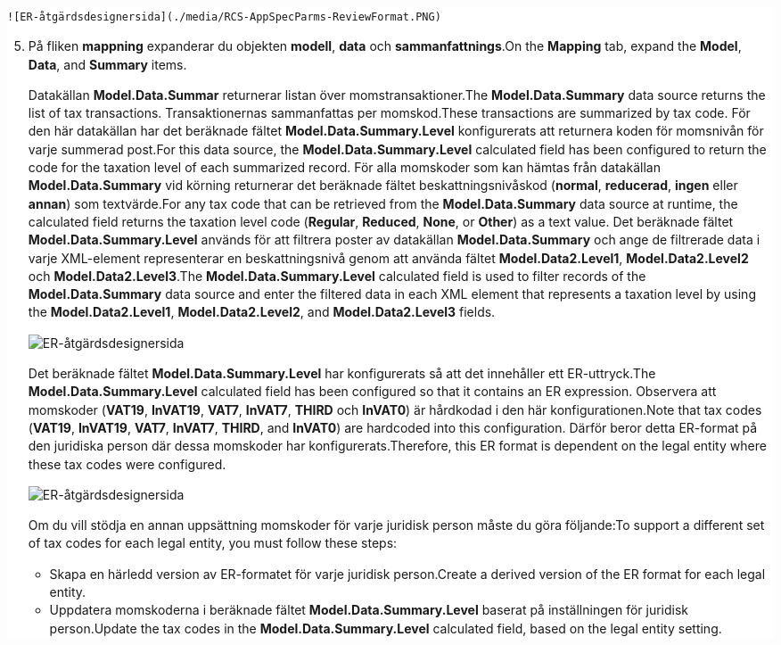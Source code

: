     ![ER-åtgärdsdesignersida](./media/RCS-AppSpecParms-ReviewFormat.PNG)

5.  <span data-ttu-id="60cae-156">På fliken **mappning** expanderar du objekten **modell**, **data** och **sammanfattnings**.</span><span class="sxs-lookup"><span data-stu-id="60cae-156">On the **Mapping** tab, expand the **Model**, **Data**, and **Summary** items.</span></span>

    <span data-ttu-id="60cae-157">Datakällan **Model.Data.Summar** returnerar listan över momstransaktioner.</span><span class="sxs-lookup"><span data-stu-id="60cae-157">The **Model.Data.Summary** data source returns the list of tax transactions.</span></span> <span data-ttu-id="60cae-158">Transaktionernas sammanfattas per momskod.</span><span class="sxs-lookup"><span data-stu-id="60cae-158">These transactions are summarized by tax code.</span></span> <span data-ttu-id="60cae-159">För den här datakällan har det beräknade fältet **Model.Data.Summary.Level** konfigurerats att returnera koden för momsnivån för varje summerad post.</span><span class="sxs-lookup"><span data-stu-id="60cae-159">For this data source, the **Model.Data.Summary.Level** calculated field has been configured to return the code for the taxation level of each summarized record.</span></span> <span data-ttu-id="60cae-160">För alla momskoder som kan hämtas från datakällan **Model.Data.Summary** vid körning returnerar det beräknade fältet beskattningsnivåskod (**normal**, **reducerad**, **ingen** eller **annan**) som textvärde.</span><span class="sxs-lookup"><span data-stu-id="60cae-160">For any tax code that can be retrieved from the **Model.Data.Summary** data source at runtime, the calculated field returns the taxation level code (**Regular**, **Reduced**, **None**, or **Other**) as a text value.</span></span> <span data-ttu-id="60cae-161">Det beräknade fältet **Model.Data.Summary.Level** används för att filtrera poster av datakällan **Model.Data.Summary** och ange de filtrerade data i varje XML-element representerar en beskattningsnivå genom att använda fältet **Model.Data2.Level1**, **Model.Data2.Level2** och **Model.Data2.Level3**.</span><span class="sxs-lookup"><span data-stu-id="60cae-161">The **Model.Data.Summary.Level** calculated field is used to filter records of the **Model.Data.Summary** data source and enter the filtered data in each XML element that represents a taxation level by using the **Model.Data2.Level1**, **Model.Data2.Level2**, and **Model.Data2.Level3** fields.</span></span>

    ![ER-åtgärdsdesignersida](./media/RCS-AppSpecParms-ReviewFormat-Data2Fld.PNG)

    <span data-ttu-id="60cae-163">Det beräknade fältet **Model.Data.Summary.Level** har konfigurerats så att det innehåller ett ER-uttryck.</span><span class="sxs-lookup"><span data-stu-id="60cae-163">The **Model.Data.Summary.Level** calculated field has been configured so that it contains an ER expression.</span></span> <span data-ttu-id="60cae-164">Observera att momskoder (**VAT19**, **InVAT19**, **VAT7**, **InVAT7**, **THIRD** och **InVAT0**) är hårdkodad i den här konfigurationen.</span><span class="sxs-lookup"><span data-stu-id="60cae-164">Note that tax codes (**VAT19**, **InVAT19**, **VAT7**, **InVAT7**, **THIRD**, and **InVAT0**) are hardcoded into this configuration.</span></span> <span data-ttu-id="60cae-165">Därför beror detta ER-format på den juridiska person där dessa momskoder har konfigurerats.</span><span class="sxs-lookup"><span data-stu-id="60cae-165">Therefore, this ER format is dependent on the legal entity where these tax codes were configured.</span></span>

    ![ER-åtgärdsdesignersida](./media/RCS-AppSpecParms-ReviewFormat-LevelFld.PNG)

    <span data-ttu-id="60cae-167">Om du vill stödja en annan uppsättning momskoder för varje juridisk person måste du göra följande:</span><span class="sxs-lookup"><span data-stu-id="60cae-167">To support a different set of tax codes for each legal entity, you must follow these steps:</span></span>

    - <span data-ttu-id="60cae-168">Skapa en härledd version av ER-formatet för varje juridisk person.</span><span class="sxs-lookup"><span data-stu-id="60cae-168">Create a derived version of the ER format for each legal entity.</span></span>
    - <span data-ttu-id="60cae-169">Uppdatera momskoderna i beräknade fältet **Model.Data.Summary.Level** baserat på inställningen för juridisk person.</span><span class="sxs-lookup"><span data-stu-id="60cae-169">Update the tax codes in the **Model.Data.Summary.Level** calculated field, based on the legal entity setting.</span></span>
